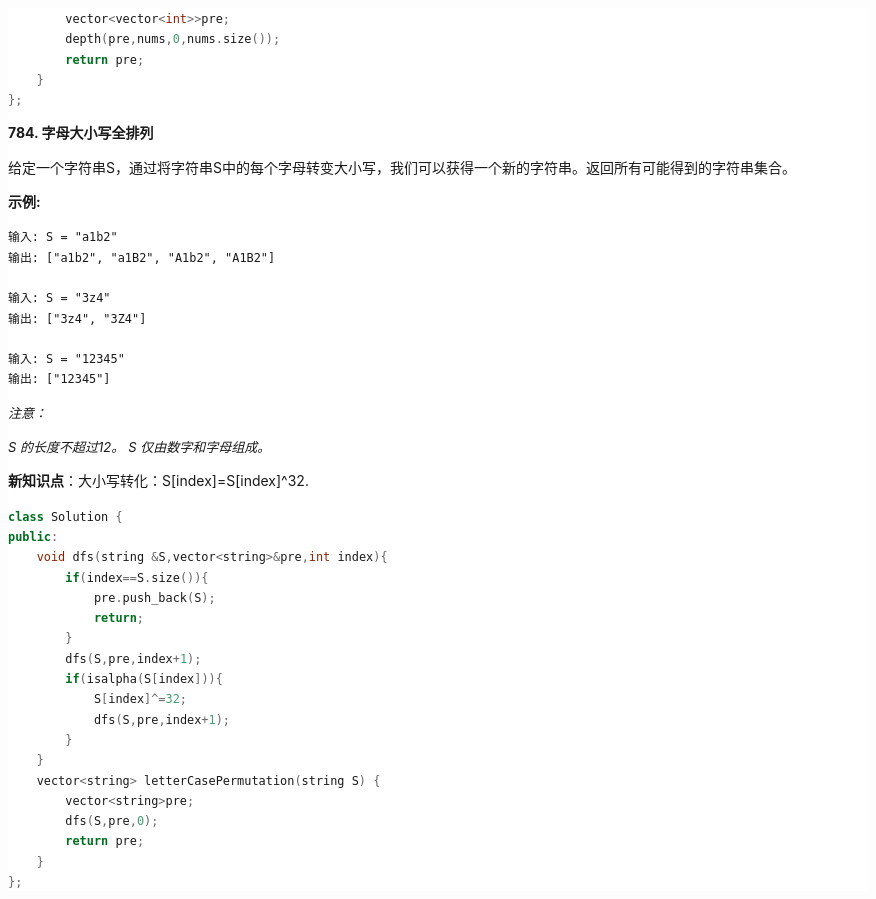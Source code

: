 ```c++
       	vector<vector<int>>pre;
        depth(pre,nums,0,nums.size());
        return pre;
    }
};
```



**784. 字母大小写全排列**

给定一个字符串S，通过将字符串S中的每个字母转变大小写，我们可以获得一个新的字符串。返回所有可能得到的字符串集合。

**示例:**

```
输入: S = "a1b2"
输出: ["a1b2", "a1B2", "A1b2", "A1B2"]

输入: S = "3z4"
输出: ["3z4", "3Z4"]

输入: S = "12345"
输出: ["12345"]
```


*<font size=2>注意：</font>*

*<font size=2>S 的长度不超过12。</font>*
*<font size=2>S 仅由数字和字母组成。</font>*

**新知识点**：大小写转化：S[index]=S[index]^32.

```c++
class Solution {
public:
    void dfs(string &S,vector<string>&pre,int index){
        if(index==S.size()){
            pre.push_back(S);
            return;
        }
        dfs(S,pre,index+1);
        if(isalpha(S[index])){
            S[index]^=32;
            dfs(S,pre,index+1);
        }
    }
    vector<string> letterCasePermutation(string S) {
		vector<string>pre;
        dfs(S,pre,0);
        return pre;
    }
};
```



